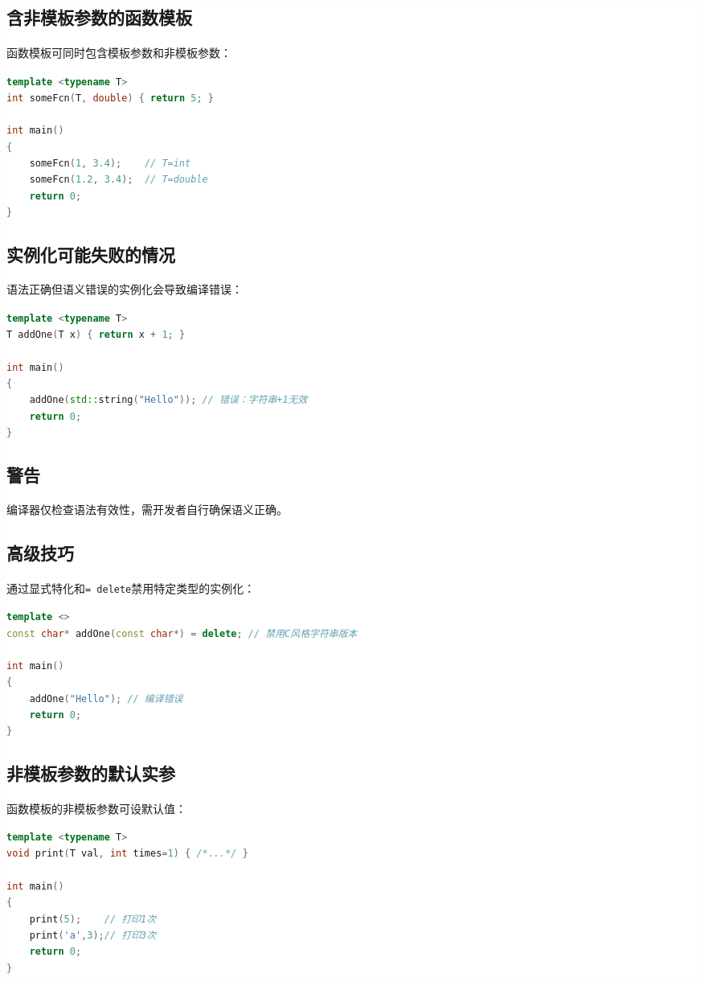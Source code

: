 含非模板参数的函数模板  
----------------  

函数模板可同时包含模板参数和非模板参数：  
```cpp
template <typename T>
int someFcn(T, double) { return 5; }

int main()
{
    someFcn(1, 3.4);    // T=int
    someFcn(1.2, 3.4);  // T=double
    return 0;
}
```  

实例化可能失败的情况  
----------------  

语法正确但语义错误的实例化会导致编译错误：  
```cpp
template <typename T>
T addOne(T x) { return x + 1; }

int main()
{
    addOne(std::string("Hello")); // 错误：字符串+1无效
    return 0;
}
```  

警告  
----------------  

编译器仅检查语法有效性，需开发者自行确保语义正确。  

高级技巧  
----------------  

通过显式特化和`= delete`禁用特定类型的实例化：  
```cpp
template <>
const char* addOne(const char*) = delete; // 禁用C风格字符串版本

int main()
{
    addOne("Hello"); // 编译错误
    return 0;
}
```  

非模板参数的默认实参  
----------------  

函数模板的非模板参数可设默认值：  
```cpp
template <typename T>
void print(T val, int times=1) { /*...*/ }

int main()
{
    print(5);    // 打印1次
    print('a',3);// 打印3次
    return 0;
}
```  
